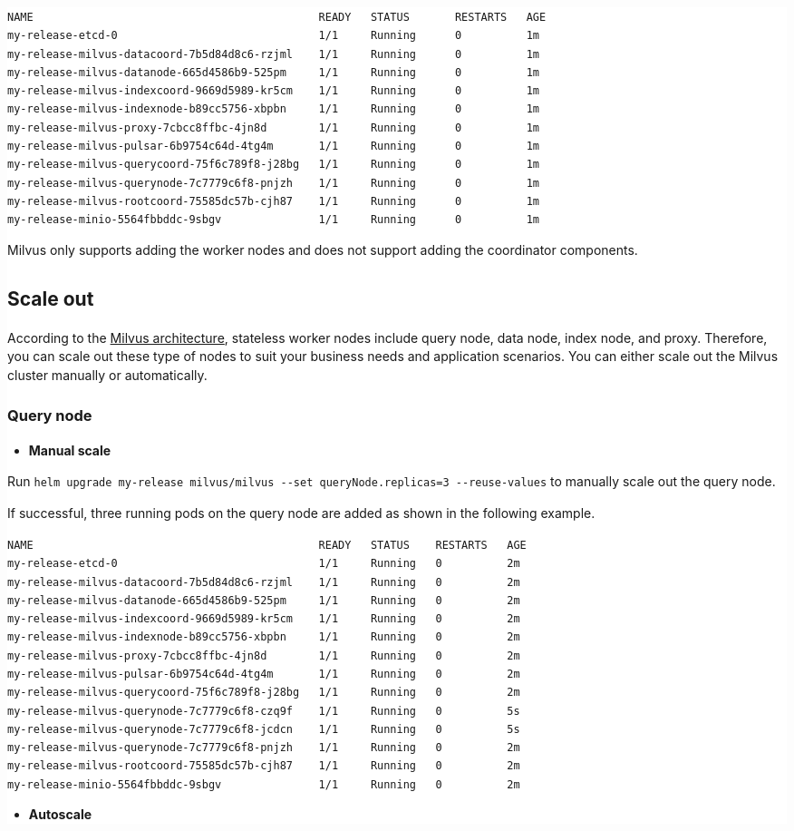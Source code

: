 ```
NAME                                            READY   STATUS       RESTARTS   AGE
my-release-etcd-0                               1/1     Running      0          1m
my-release-milvus-datacoord-7b5d84d8c6-rzjml    1/1     Running      0          1m
my-release-milvus-datanode-665d4586b9-525pm     1/1     Running      0          1m
my-release-milvus-indexcoord-9669d5989-kr5cm    1/1     Running      0          1m
my-release-milvus-indexnode-b89cc5756-xbpbn     1/1     Running      0          1m
my-release-milvus-proxy-7cbcc8ffbc-4jn8d        1/1     Running      0          1m
my-release-milvus-pulsar-6b9754c64d-4tg4m       1/1     Running      0          1m
my-release-milvus-querycoord-75f6c789f8-j28bg   1/1     Running      0          1m
my-release-milvus-querynode-7c7779c6f8-pnjzh    1/1     Running      0          1m
my-release-milvus-rootcoord-75585dc57b-cjh87    1/1     Running      0          1m
my-release-minio-5564fbbddc-9sbgv               1/1     Running      0          1m 
```

<div class="alert note">
Milvus only supports adding the worker nodes and does not support adding the coordinator components.
</div>

## Scale out 

According to the [Milvus architecture](architecture_overview.md), stateless worker nodes include query node, data node, index node, and proxy. Therefore, you can scale out these type of nodes to suit your business needs and application scenarios. You can either scale out the Milvus cluster manually or automatically.

### Query node

- **Manual scale**

Run `helm upgrade my-release milvus/milvus --set queryNode.replicas=3 --reuse-values` to manually scale out the query node.

If successful, three running pods on the query node are added as shown in the following example.

```
NAME                                            READY   STATUS    RESTARTS   AGE
my-release-etcd-0                               1/1     Running   0          2m
my-release-milvus-datacoord-7b5d84d8c6-rzjml    1/1     Running   0          2m
my-release-milvus-datanode-665d4586b9-525pm     1/1     Running   0          2m
my-release-milvus-indexcoord-9669d5989-kr5cm    1/1     Running   0          2m
my-release-milvus-indexnode-b89cc5756-xbpbn     1/1     Running   0          2m
my-release-milvus-proxy-7cbcc8ffbc-4jn8d        1/1     Running   0          2m
my-release-milvus-pulsar-6b9754c64d-4tg4m       1/1     Running   0          2m
my-release-milvus-querycoord-75f6c789f8-j28bg   1/1     Running   0          2m
my-release-milvus-querynode-7c7779c6f8-czq9f    1/1     Running   0          5s
my-release-milvus-querynode-7c7779c6f8-jcdcn    1/1     Running   0          5s
my-release-milvus-querynode-7c7779c6f8-pnjzh    1/1     Running   0          2m
my-release-milvus-rootcoord-75585dc57b-cjh87    1/1     Running   0          2m
my-release-minio-5564fbbddc-9sbgv               1/1     Running   0          2m
```

- **Autoscale**
